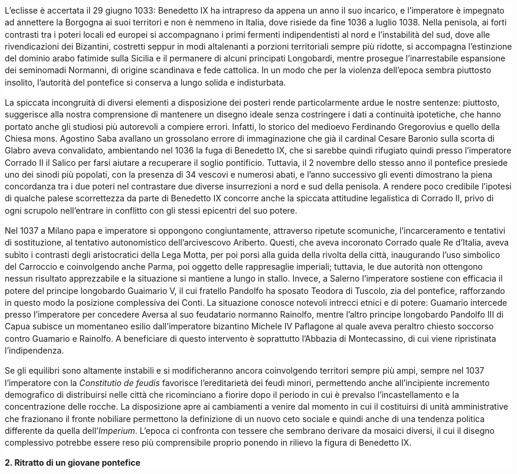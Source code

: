 L’eclisse è accertata il 29 giugno 1033: Benedetto IX ha intrapreso da appena un anno il suo incarico, e l’imperatore è impegnato ad annettere la Borgogna ai suoi territori e non è nemmeno in Italia, dove risiede da fine 1036 a luglio 1038. Nella penisola, ai forti contrasti tra i poteri locali ed europei si accompagnano i primi fermenti indipendentisti al nord e l’instabilità del sud, dove alle rivendicazioni dei Bizantini, costretti seppur in modi altalenanti a porzioni territoriali sempre più ridotte, si accompagna l’estinzione del dominio arabo fatimide sulla Sicilia e il permanere di alcuni principati Longobardi, mentre prosegue l’inarrestabile espansione dei seminomadi Normanni, di origine scandinava e fede cattolica. In un modo che per la violenza dell’epoca sembra piuttosto insolito, l’autorità del pontefice si conserva a lungo solida e indisturbata.

La spiccata incongruità di diversi elementi a disposizione dei posteri rende particolarmente ardue le nostre sentenze: piuttosto, suggerisce alla nostra comprensione di mantenere un disegno ideale senza costringere i dati a continuità ipotetiche, che hanno portato anche gli studiosi più autorevoli a compiere errori. Infatti, lo storico del medioevo Ferdinando Gregorovius e quello della Chiesa mons. Agostino Saba avallano un grossolano errore di immaginazione che già il cardinal Cesare Baronio sulla scorta di Glabro aveva convalidato, ambientando nel 1036 la fuga di Benedetto IX, che si sarebbe quindi rifugiato quindi presso l’imperatore Corrado II il Salico per farsi aiutare a recuperare il soglio pontificio. Tuttavia, il 2 novembre dello stesso anno il pontefice presiede uno dei sinodi più popolati, con la presenza di 34 vescovi e numerosi abati, e l’anno successivo gli eventi dimostrano la piena concordanza tra i due poteri nel contrastare due diverse insurrezioni a nord e sud della penisola. A rendere poco credibile l’ipotesi di qualche palese scorrettezza da parte di Benedetto IX concorre anche la spiccata attitudine legalistica di Corrado II, privo di ogni scrupolo nell’entrare in conflitto con gli stessi epicentri del suo potere.

Nel 1037 a Milano papa e imperatore si oppongono congiuntamente, attraverso ripetute scomuniche, l’incarceramento e tentativi di sostituzione, al tentativo autonomistico dell’arcivescovo Ariberto. Questi, che aveva incoronato Corrado quale Re d’Italia, aveva subìto i contrasti degli aristocratici della Lega Motta, per poi porsi alla guida della rivolta della città, inaugurando l’uso simbolico del Carroccio e coinvolgendo anche Parma, poi oggetto delle rappresaglie imperiali; tuttavia, le due autorità non ottengono nessun risultato apprezzabile e la situazione si mantiene a lungo in stallo. Invece, a Salerno l’imperatore sostiene con efficacia il potere del principe longobardo Guaimario V, il cui fratello Pandolfo ha sposato Teodora di Tuscolo, zia del pontefice, rafforzando in questo modo la posizione complessiva dei Conti. La situazione conosce notevoli intrecci etnici e di potere: Guamario intercede presso l’imperatore per concedere Aversa al suo feudatario normanno Rainolfo, mentre l’altro principe longobardo Pandolfo III di Capua subisce un momentaneo esilio dall’imperatore bizantino Michele IV Paflagone al quale aveva peraltro chiesto soccorso contro Guamario e Rainolfo. A beneficiare di questo intervento è soprattutto l’Abbazia di Montecassino, di cui viene ripristinata l’indipendenza.

Se gli equilibri sono altamente instabili e si modificheranno ancora coinvolgendo territori sempre più ampi, sempre nel 1037 l’imperatore con la _Constitutio de feudis_ favorisce l’ereditarietà dei feudi minori, permettendo anche all’incipiente incremento demografico di distribuirsi nelle città che ricominciano a fiorire dopo il periodo in cui è prevalso l’incastellamento e la concentrazione delle rocche. La disposizione apre ai cambiamenti a venire dal momento in cui il costituirsi di unità amministrative che frazionano il fronte nobiliare permettono la definizione di un nuovo ceto sociale e quindi anche di una tendenza politica differente da quella dell’_Imperium_. L’epoca ci confronta con tessere che sembrano derivare da mosaici diversi, il cui il disegno complessivo potrebbe essere reso più comprensibile proprio ponendo in rilievo la figura di Benedetto IX.



**2. Ritratto di un giovane pontefice**
